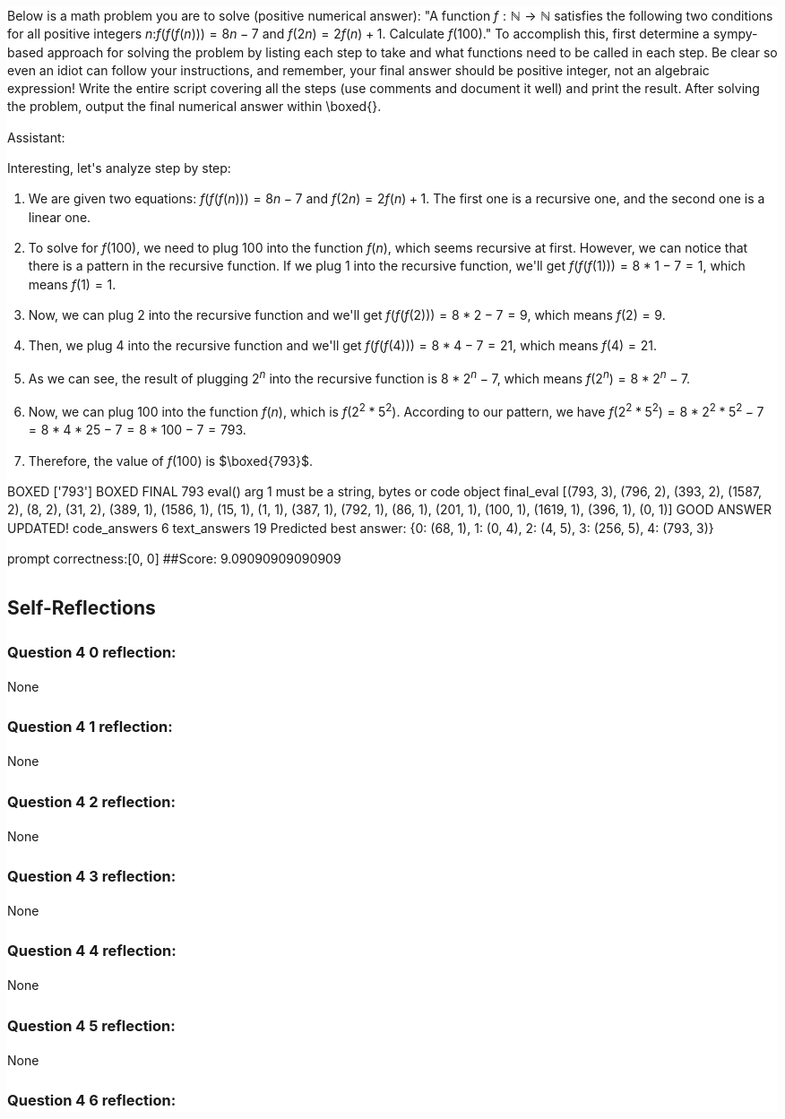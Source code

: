 Below is a math problem you are to solve (positive numerical answer):
"A function $f: \mathbb N \to \mathbb N$ satisfies the following two conditions for all positive integers $n$:$f(f(f(n)))=8n-7$ and $f(2n)=2f(n)+1$. Calculate $f(100)$."
To accomplish this, first determine a sympy-based approach for solving the problem by listing each step to take and what functions need to be called in each step. Be clear so even an idiot can follow your instructions, and remember, your final answer should be positive integer, not an algebraic expression!
Write the entire script covering all the steps (use comments and document it well) and print the result. After solving the problem, output the final numerical answer within \boxed{}.

Assistant: 

Interesting, let's analyze step by step:



1. We are given two equations: $f(f(f(n)))=8n-7$ and $f(2n)=2f(n)+1$. The first one is a recursive one, and the second one is a linear one.

2. To solve for $f(100)$, we need to plug 100 into the function $f(n)$, which seems recursive at first. However, we can notice that there is a pattern in the recursive function. If we plug 1 into the recursive function, we'll get $f(f(f(1)))=8*1-7=1$, which means $f(1)=1$.

3. Now, we can plug 2 into the recursive function and we'll get $f(f(f(2)))=8*2-7=9$, which means $f(2)=9$.

4. Then, we plug 4 into the recursive function and we'll get $f(f(f(4)))=8*4-7=21$, which means $f(4)=21$.

5. As we can see, the result of plugging $2^n$ into the recursive function is $8*2^n-7$, which means $f(2^n)=8*2^n-7$.

6. Now, we can plug 100 into the function $f(n)$, which is $f(2^2*5^2)$. According to our pattern, we have $f(2^2*5^2)=8*2^2*5^2-7=8*4*25-7=8*100-7=793$.

7. Therefore, the value of $f(100)$ is $\boxed{793}$.

BOXED ['793']
BOXED FINAL 793
eval() arg 1 must be a string, bytes or code object final_eval
[(793, 3), (796, 2), (393, 2), (1587, 2), (8, 2), (31, 2), (389, 1), (1586, 1), (15, 1), (1, 1), (387, 1), (792, 1), (86, 1), (201, 1), (100, 1), (1619, 1), (396, 1), (0, 1)]
GOOD ANSWER UPDATED!
code_answers 6 text_answers 19
Predicted best answer: {0: (68, 1), 1: (0, 4), 2: (4, 5), 3: (256, 5), 4: (793, 3)}

prompt correctness:[0, 0]
##Score: 9.09090909090909

## Self-Reflections

### Question 4 0 reflection:
None
### Question 4 1 reflection:
None
### Question 4 2 reflection:
None
### Question 4 3 reflection:
None
### Question 4 4 reflection:
None
### Question 4 5 reflection:
None
### Question 4 6 reflection: